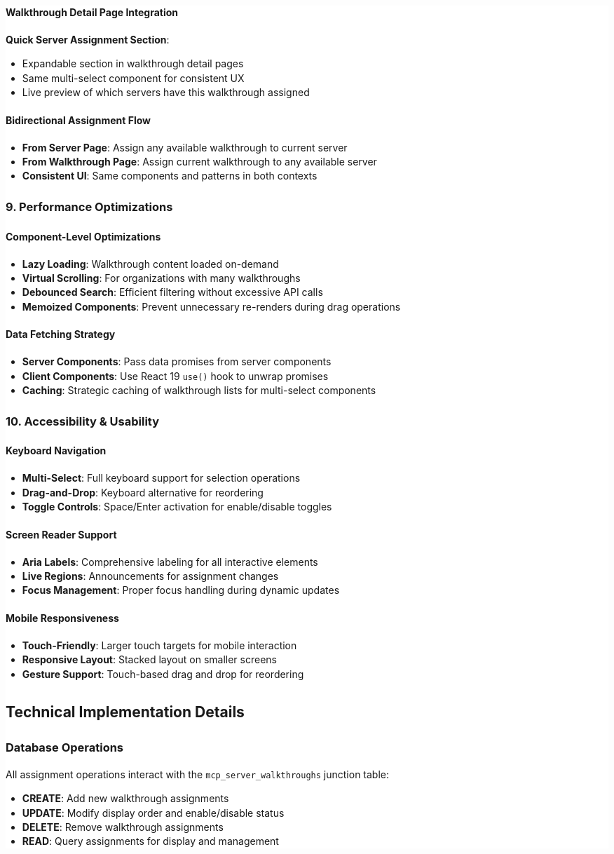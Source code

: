 #### Walkthrough Detail Page Integration
**Quick Server Assignment Section**: 
- Expandable section in walkthrough detail pages
- Same multi-select component for consistent UX
- Live preview of which servers have this walkthrough assigned

#### Bidirectional Assignment Flow
- **From Server Page**: Assign any available walkthrough to current server
- **From Walkthrough Page**: Assign current walkthrough to any available server
- **Consistent UI**: Same components and patterns in both contexts

### 9. Performance Optimizations

#### Component-Level Optimizations
- **Lazy Loading**: Walkthrough content loaded on-demand
- **Virtual Scrolling**: For organizations with many walkthroughs
- **Debounced Search**: Efficient filtering without excessive API calls
- **Memoized Components**: Prevent unnecessary re-renders during drag operations

#### Data Fetching Strategy
- **Server Components**: Pass data promises from server components
- **Client Components**: Use React 19 `use()` hook to unwrap promises
- **Caching**: Strategic caching of walkthrough lists for multi-select components

### 10. Accessibility & Usability

#### Keyboard Navigation
- **Multi-Select**: Full keyboard support for selection operations
- **Drag-and-Drop**: Keyboard alternative for reordering
- **Toggle Controls**: Space/Enter activation for enable/disable toggles

#### Screen Reader Support
- **Aria Labels**: Comprehensive labeling for all interactive elements
- **Live Regions**: Announcements for assignment changes
- **Focus Management**: Proper focus handling during dynamic updates

#### Mobile Responsiveness
- **Touch-Friendly**: Larger touch targets for mobile interaction
- **Responsive Layout**: Stacked layout on smaller screens
- **Gesture Support**: Touch-based drag and drop for reordering

## Technical Implementation Details

### Database Operations
All assignment operations interact with the `mcp_server_walkthroughs` junction table:
- **CREATE**: Add new walkthrough assignments
- **UPDATE**: Modify display order and enable/disable status
- **DELETE**: Remove walkthrough assignments
- **READ**: Query assignments for display and management
